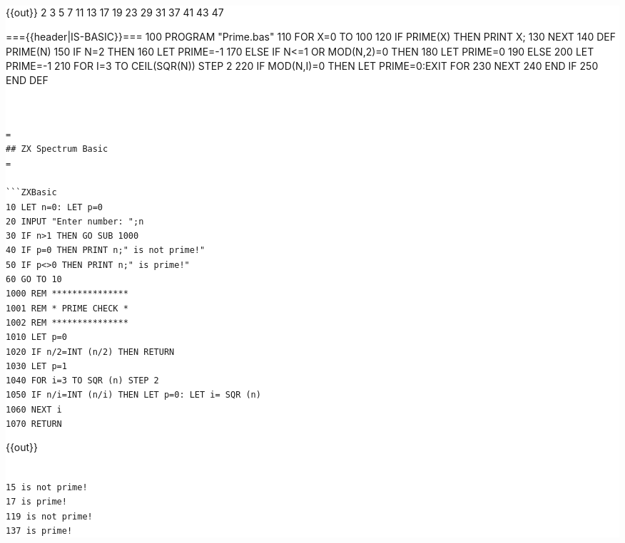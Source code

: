 {{out}}
 2  3  5  7  11  13  17  19  23  29  31  37  41  43  47

==={{header|IS-BASIC}}===
<lang IS-BASIC>100 PROGRAM "Prime.bas"
110 FOR X=0 TO 100
120   IF PRIME(X) THEN PRINT X;
130 NEXT
140 DEF PRIME(N)
150   IF N=2 THEN
160     LET PRIME=-1
170   ELSE IF N<=1 OR MOD(N,2)=0 THEN
180     LET PRIME=0
190   ELSE
200     LET PRIME=-1
210     FOR I=3 TO CEIL(SQR(N)) STEP 2
220       IF MOD(N,I)=0 THEN LET PRIME=0:EXIT FOR
230     NEXT
240   END IF
250 END DEF
```


=
## ZX Spectrum Basic
=

```ZXBasic
10 LET n=0: LET p=0
20 INPUT "Enter number: ";n
30 IF n>1 THEN GO SUB 1000
40 IF p=0 THEN PRINT n;" is not prime!"
50 IF p<>0 THEN PRINT n;" is prime!"
60 GO TO 10
1000 REM ***************
1001 REM * PRIME CHECK *
1002 REM ***************
1010 LET p=0
1020 IF n/2=INT (n/2) THEN RETURN
1030 LET p=1
1040 FOR i=3 TO SQR (n) STEP 2
1050 IF n/i=INT (n/i) THEN LET p=0: LET i= SQR (n)
1060 NEXT i
1070 RETURN

```

{{out}}

```txt

15 is not prime!
17 is prime!
119 is not prime!
137 is prime!
```

